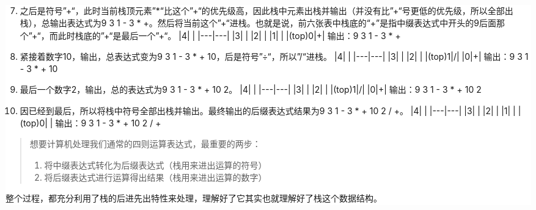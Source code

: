 7. 之后是符号”+“，此时当前栈顶元素”\*“比这个”+“的优先级高，因此栈中元素出栈并输出（并没有比”+“号更低的优先级，所以全部出栈），总输出表达式为9 3 1 - 3 \* +。然后将当前这个”+“进栈。也就是说，前六张表中栈底的“+”是指中缀表达式中开头的9后面那个”+“，而此时栈底的”+“是最后一个”+“。
|4| |
|---|---|
|3| |
|2| |
|1| |
|(top)0|+|
输出：9 3 1 - 3 \* +

8. 紧接着数字10，输出，总表达式变为9 3 1 - 3 \* + 10，后是符号”÷“，所以”/“进栈。
|4| |
|---|---|
|3| |
|2| |
|(top)1|/|
|0|+|
输出：9 3 1 - 3 \* + 10

9. 最后一个数字2，输出，总的表达式为9 3 1 - 3 \* + 10 2。
|4| |
|---|---|
|3| |
|2| |
|(top)1|/|
|0|+|
输出：9 3 1 - 3 \* + 10 2

10. 因已经到最后，所以将栈中符号全部出栈并输出。最终输出的后缀表达式结果为9 3 1 - 3 \* + 10 2 / +。
|4| |
|---|---|
|3| |
|2| |
|1| |
|(top)0| |
输出：9 3 1 - 3 \* + 10 2 / +

>想要计算机处理我们通常的四则运算表达式，最重要的两步：
>1. 将中缀表达式转化为后缀表达式（栈用来进出运算的符号）
>2. 将后缀表达式进行运算得出结果（栈用来进出运算的数字）

整个过程，都充分利用了栈的后进先出特性来处理，理解好了它其实也就理解好了栈这个数据结构。
